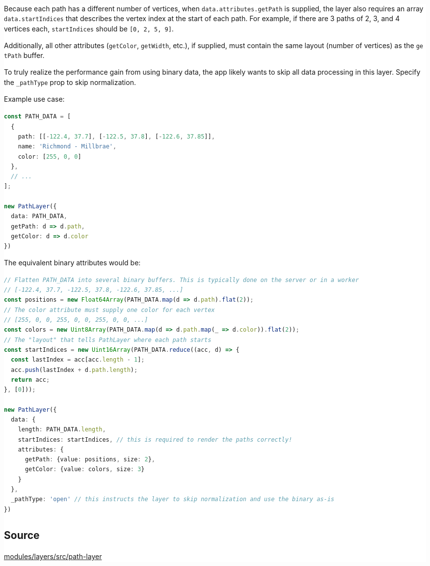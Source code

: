 Because each path has a different number of vertices, when `data.attributes.getPath` is supplied, the layer also requires an array `data.startIndices` that describes the vertex index at the start of each path. For example, if there are 3 paths of 2, 3, and 4 vertices each, `startIndices` should be `[0, 2, 5, 9]`.

Additionally, all other attributes (`getColor`, `getWidth`, etc.), if supplied, must contain the same layout (number of vertices) as the `getPath` buffer.

To truly realize the performance gain from using binary data, the app likely wants to skip all data processing in this layer. Specify the `_pathType` prop to skip normalization.

Example use case:

```ts title="Use plain JSON array"
const PATH_DATA = [
  {
    path: [[-122.4, 37.7], [-122.5, 37.8], [-122.6, 37.85]],
    name: 'Richmond - Millbrae',
    color: [255, 0, 0]
  },
  // ...
];

new PathLayer({
  data: PATH_DATA,
  getPath: d => d.path,
  getColor: d => d.color
})
```

The equivalent binary attributes would be:

```ts title="Use binary attributes"
// Flatten PATH_DATA into several binary buffers. This is typically done on the server or in a worker
// [-122.4, 37.7, -122.5, 37.8, -122.6, 37.85, ...]
const positions = new Float64Array(PATH_DATA.map(d => d.path).flat(2));
// The color attribute must supply one color for each vertex
// [255, 0, 0, 255, 0, 0, 255, 0, 0, ...]
const colors = new Uint8Array(PATH_DATA.map(d => d.path.map(_ => d.color)).flat(2));
// The "layout" that tells PathLayer where each path starts
const startIndices = new Uint16Array(PATH_DATA.reduce((acc, d) => {
  const lastIndex = acc[acc.length - 1];
  acc.push(lastIndex + d.path.length);
  return acc;
}, [0]));

new PathLayer({
  data: {
    length: PATH_DATA.length,
    startIndices: startIndices, // this is required to render the paths correctly!
    attributes: {
      getPath: {value: positions, size: 2},
      getColor: {value: colors, size: 3}
    }
  },
  _pathType: 'open' // this instructs the layer to skip normalization and use the binary as-is
})
```

## Source

[modules/layers/src/path-layer](https://github.com/visgl/deck.gl/tree/9.1-release/modules/layers/src/path-layer)

